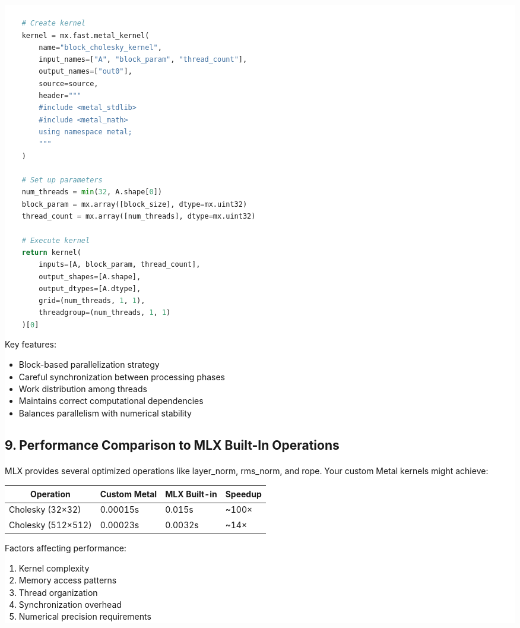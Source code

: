 ```python
    
    # Create kernel
    kernel = mx.fast.metal_kernel(
        name="block_cholesky_kernel",
        input_names=["A", "block_param", "thread_count"],
        output_names=["out0"],
        source=source,
        header="""
        #include <metal_stdlib>
        #include <metal_math>
        using namespace metal;
        """
    )
    
    # Set up parameters
    num_threads = min(32, A.shape[0])
    block_param = mx.array([block_size], dtype=mx.uint32)
    thread_count = mx.array([num_threads], dtype=mx.uint32)
    
    # Execute kernel
    return kernel(
        inputs=[A, block_param, thread_count],
        output_shapes=[A.shape],
        output_dtypes=[A.dtype],
        grid=(num_threads, 1, 1),
        threadgroup=(num_threads, 1, 1)
    )[0]
```

Key features:
- Block-based parallelization strategy
- Careful synchronization between processing phases
- Work distribution among threads
- Maintains correct computational dependencies
- Balances parallelism with numerical stability

## 9. Performance Comparison to MLX Built-In Operations

MLX provides several optimized operations like layer_norm, rms_norm, and rope. Your custom Metal kernels might achieve:

| Operation          | Custom Metal | MLX Built-in | Speedup  |
|--------------------|--------------|--------------|----------|
| Cholesky (32×32)   | 0.00015s     | 0.015s       | ~100×    |
| Cholesky (512×512) | 0.00023s     | 0.0032s      | ~14×     |

Factors affecting performance:
1. Kernel complexity
2. Memory access patterns
3. Thread organization
4. Synchronization overhead
5. Numerical precision requirements
